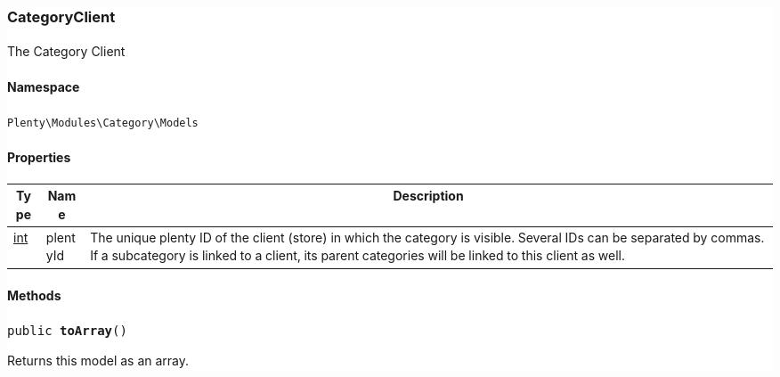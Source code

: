 
### CategoryClient<a name="category_models_categoryclient"></a>

The Category Client


#### Namespace

`Plenty\Modules\Category\Models`




#### Properties

<table class="table table-bordered table-striped table-condensed table-hover">
    <thead>
    <tr>
        <th>Type</th>
        <th>Name</th>
        <th>Description</th>
    </tr>
    </thead>
    <tbody><tr>
            <td><a target="_blank" href="http://php.net/int">int</a></td>
            <td>plentyId</td>
            <td>The unique plenty ID of the client (store) in which the category is visible. Several IDs can be separated by commas. If a subcategory is linked to a client, its parent categories will be linked to this client as well.</td>
        </tr></tbody>
</table>


#### Methods

<pre>public <strong>toArray</strong>()</pre>

    
Returns this model as an array.
    
